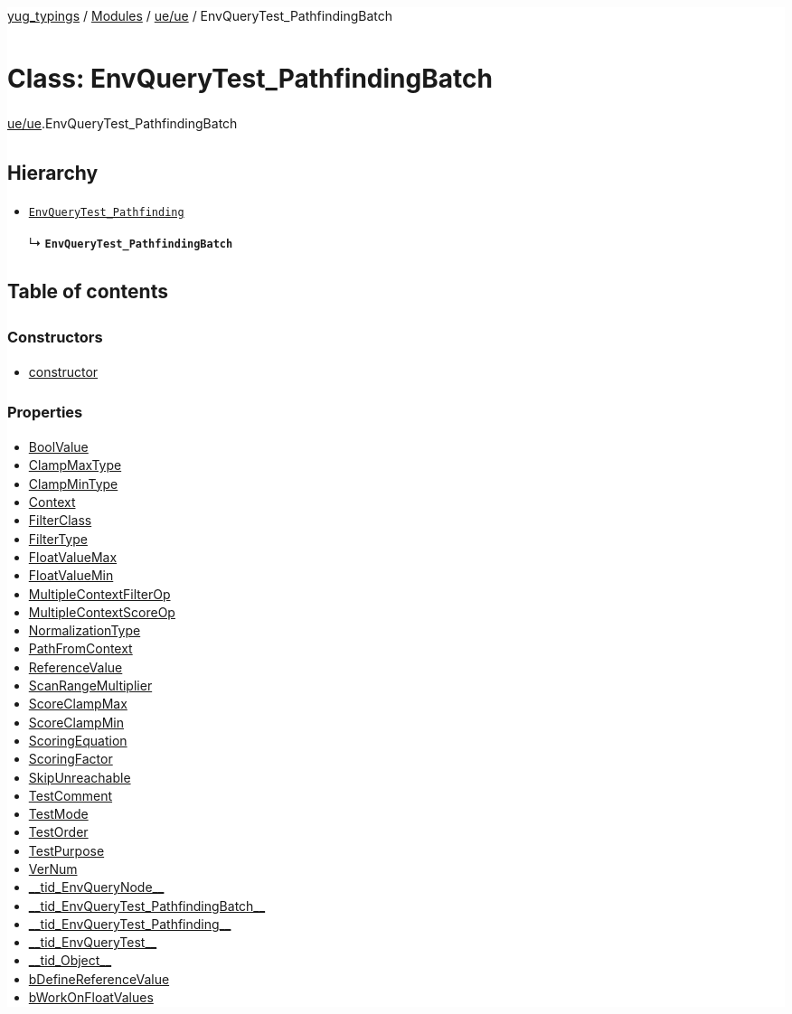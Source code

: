 [yug_typings](../README.md) / [Modules](../modules.md) / [ue/ue](../modules/ue_ue.md) / EnvQueryTest\_PathfindingBatch

# Class: EnvQueryTest\_PathfindingBatch

[ue/ue](../modules/ue_ue.md).EnvQueryTest_PathfindingBatch

## Hierarchy

- [`EnvQueryTest_Pathfinding`](ue_ue.EnvQueryTest_Pathfinding.md)

  ↳ **`EnvQueryTest_PathfindingBatch`**

## Table of contents

### Constructors

- [constructor](ue_ue.EnvQueryTest_PathfindingBatch.md#constructor)

### Properties

- [BoolValue](ue_ue.EnvQueryTest_PathfindingBatch.md#boolvalue)
- [ClampMaxType](ue_ue.EnvQueryTest_PathfindingBatch.md#clampmaxtype)
- [ClampMinType](ue_ue.EnvQueryTest_PathfindingBatch.md#clampmintype)
- [Context](ue_ue.EnvQueryTest_PathfindingBatch.md#context)
- [FilterClass](ue_ue.EnvQueryTest_PathfindingBatch.md#filterclass)
- [FilterType](ue_ue.EnvQueryTest_PathfindingBatch.md#filtertype)
- [FloatValueMax](ue_ue.EnvQueryTest_PathfindingBatch.md#floatvaluemax)
- [FloatValueMin](ue_ue.EnvQueryTest_PathfindingBatch.md#floatvaluemin)
- [MultipleContextFilterOp](ue_ue.EnvQueryTest_PathfindingBatch.md#multiplecontextfilterop)
- [MultipleContextScoreOp](ue_ue.EnvQueryTest_PathfindingBatch.md#multiplecontextscoreop)
- [NormalizationType](ue_ue.EnvQueryTest_PathfindingBatch.md#normalizationtype)
- [PathFromContext](ue_ue.EnvQueryTest_PathfindingBatch.md#pathfromcontext)
- [ReferenceValue](ue_ue.EnvQueryTest_PathfindingBatch.md#referencevalue)
- [ScanRangeMultiplier](ue_ue.EnvQueryTest_PathfindingBatch.md#scanrangemultiplier)
- [ScoreClampMax](ue_ue.EnvQueryTest_PathfindingBatch.md#scoreclampmax)
- [ScoreClampMin](ue_ue.EnvQueryTest_PathfindingBatch.md#scoreclampmin)
- [ScoringEquation](ue_ue.EnvQueryTest_PathfindingBatch.md#scoringequation)
- [ScoringFactor](ue_ue.EnvQueryTest_PathfindingBatch.md#scoringfactor)
- [SkipUnreachable](ue_ue.EnvQueryTest_PathfindingBatch.md#skipunreachable)
- [TestComment](ue_ue.EnvQueryTest_PathfindingBatch.md#testcomment)
- [TestMode](ue_ue.EnvQueryTest_PathfindingBatch.md#testmode)
- [TestOrder](ue_ue.EnvQueryTest_PathfindingBatch.md#testorder)
- [TestPurpose](ue_ue.EnvQueryTest_PathfindingBatch.md#testpurpose)
- [VerNum](ue_ue.EnvQueryTest_PathfindingBatch.md#vernum)
- [\_\_tid\_EnvQueryNode\_\_](ue_ue.EnvQueryTest_PathfindingBatch.md#__tid_envquerynode__)
- [\_\_tid\_EnvQueryTest\_PathfindingBatch\_\_](ue_ue.EnvQueryTest_PathfindingBatch.md#__tid_envquerytest_pathfindingbatch__)
- [\_\_tid\_EnvQueryTest\_Pathfinding\_\_](ue_ue.EnvQueryTest_PathfindingBatch.md#__tid_envquerytest_pathfinding__)
- [\_\_tid\_EnvQueryTest\_\_](ue_ue.EnvQueryTest_PathfindingBatch.md#__tid_envquerytest__)
- [\_\_tid\_Object\_\_](ue_ue.EnvQueryTest_PathfindingBatch.md#__tid_object__)
- [bDefineReferenceValue](ue_ue.EnvQueryTest_PathfindingBatch.md#bdefinereferencevalue)
- [bWorkOnFloatValues](ue_ue.EnvQueryTest_PathfindingBatch.md#bworkonfloatvalues)
